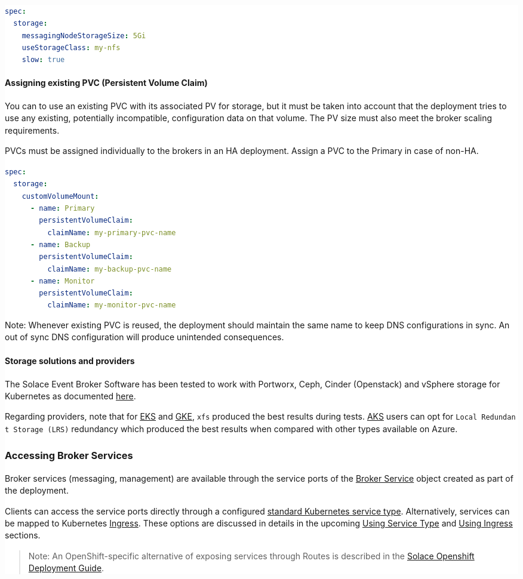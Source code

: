 ```yaml
spec:
  storage:
    messagingNodeStorageSize: 5Gi
    useStorageClass: my-nfs
    slow: true
```

#### Assigning existing PVC (Persistent Volume Claim)

You can to use an existing PVC with its associated PV for storage, but it must be taken into account that the deployment tries to use any existing, potentially incompatible, configuration data on that volume. The PV size must also meet the broker scaling requirements.

PVCs must be assigned individually to the brokers in an HA deployment. Assign a PVC to the Primary in case of non-HA.
```yaml
spec:
  storage:
    customVolumeMount:
      - name: Primary
        persistentVolumeClaim:
          claimName: my-primary-pvc-name
      - name: Backup
        persistentVolumeClaim:
          claimName: my-backup-pvc-name
      - name: Monitor
        persistentVolumeClaim:
          claimName: my-monitor-pvc-name
```

Note: Whenever existing PVC is reused, the deployment should maintain the same name to keep DNS configurations in sync. An out of sync DNS configuration will produce unintended consequences.

#### Storage solutions and providers

The Solace Event Broker Software has been tested to work with Portworx, Ceph, Cinder (Openstack) and vSphere storage for Kubernetes as documented [here](https://docs.solace.com/Cloud/Deployment-Considerations/resource-requirements-k8s.htm#supported-storage-solutions).

Regarding providers, note that for [EKS](https://docs.solace.com/Cloud/Deployment-Considerations/installing-ps-cloud-k8s-eks-specific-req.htm) and [GKE](https://docs.solace.com/Cloud/Deployment-Considerations/installing-ps-cloud-k8s-gke-specific-req.htm#storage-class), `xfs` produced the best results during tests. [AKS](https://docs.solace.com/Cloud/Deployment-Considerations/installing-ps-cloud-k8s-aks-specific-req.htm) users can opt for `Local Redundant Storage (LRS)` redundancy which produced the best results when compared with other types available on Azure.

### Accessing Broker Services

Broker services (messaging, management) are available through the service ports of the [Broker Service](#event-broker-deployment) object created as part of the deployment.

Clients can access the service ports directly through a configured [standard Kubernetes service type](https://kubernetes.io/docs/concepts/services-networking/service/#publishing-services-service-types). Alternatively, services can be mapped to Kubernetes [Ingress](https://kubernetes.io/docs/concepts/services-networking/ingress). These options are discussed in details in the upcoming [Using Service Type](#using-a-service-type) and [Using Ingress](#using-ingress) sections.
>Note: An OpenShift-specific alternative of exposing services through Routes is described in the [Solace Openshift Deployment Guide](https://github.com/SolaceProducts/pubsubplus-openshift-quickstart/blob/master/docs/PubSubPlusOpenShiftDeployment.md).
